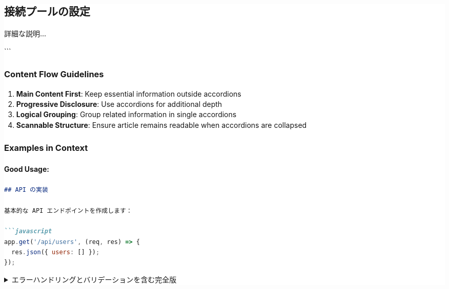    ## 接続プールの設定
   
   詳細な説明...
   </details>
   ```

### Content Flow Guidelines

1. **Main Content First**: Keep essential information outside accordions
2. **Progressive Disclosure**: Use accordions for additional depth
3. **Logical Grouping**: Group related information in single accordions
4. **Scannable Structure**: Ensure article remains readable when accordions are collapsed

### Examples in Context

#### Good Usage:
```markdown
## API の実装

基本的な API エンドポイントを作成します：

```javascript
app.get('/api/users', (req, res) => {
  res.json({ users: [] });
});
```

<details>
<summary>エラーハンドリングとバリデーションを含む完全版</summary>

```javascript
app.get('/api/users', async (req, res) => {
  try {
    // バリデーション
    const { page = 1, limit = 10 } = req.query;
    
    // データ取得
    const users = await User.findAll({
      offset: (page - 1) * limit,
      limit: parseInt(limit)
    });
    
    res.json({
      users,
      pagination: {
        page: parseInt(page),
        limit: parseInt(limit),
        total: await User.count()
      }
    });
  } catch (error) {
    console.error('Users API Error:', error);
    res.status(500).json({ error: 'Internal server error' });
  }
});
```
